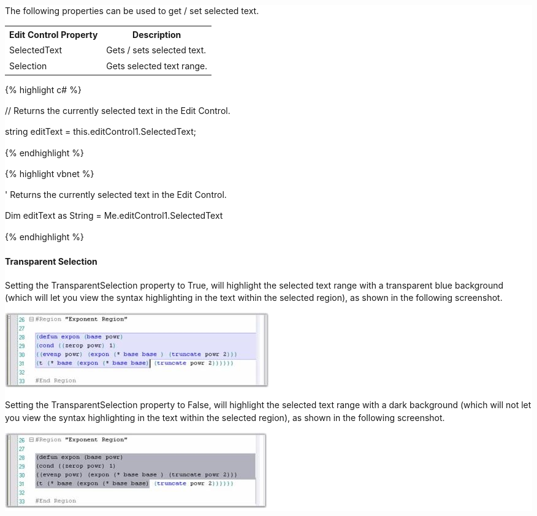 The following properties can be used to get / set selected text.

<table>
<tr>
<th>
Edit Control Property</th><th>
Description</th></tr>
<tr>
<td>
SelectedText</td><td>
Gets / sets selected text.</td></tr>
<tr>
<td>
Selection</td><td>
Gets selected text range.</td></tr>
</table>


{% highlight c# %}

// Returns the currently selected text in the Edit Control.

string editText = this.editControl1.SelectedText;

{% endhighlight %}

{% highlight vbnet %}

' Returns the currently selected text in the Edit Control.

Dim editText as String = Me.editControl1.SelectedText

{% endhighlight %}

#### Transparent Selection

Setting the TransparentSelection property to True, will highlight the selected text range with a transparent blue background (which will let you view the syntax highlighting in the text within the selected region), as shown in the following screenshot.

![](Text-Visualization_images/Text-Visualization_img33.jpeg)

Setting the TransparentSelection property to False, will highlight the selected text range with a dark background (which will not let you view the syntax highlighting in the text within the selected region), as shown in the following screenshot.

![](Text-Visualization_images/Text-Visualization_img34.jpeg)
